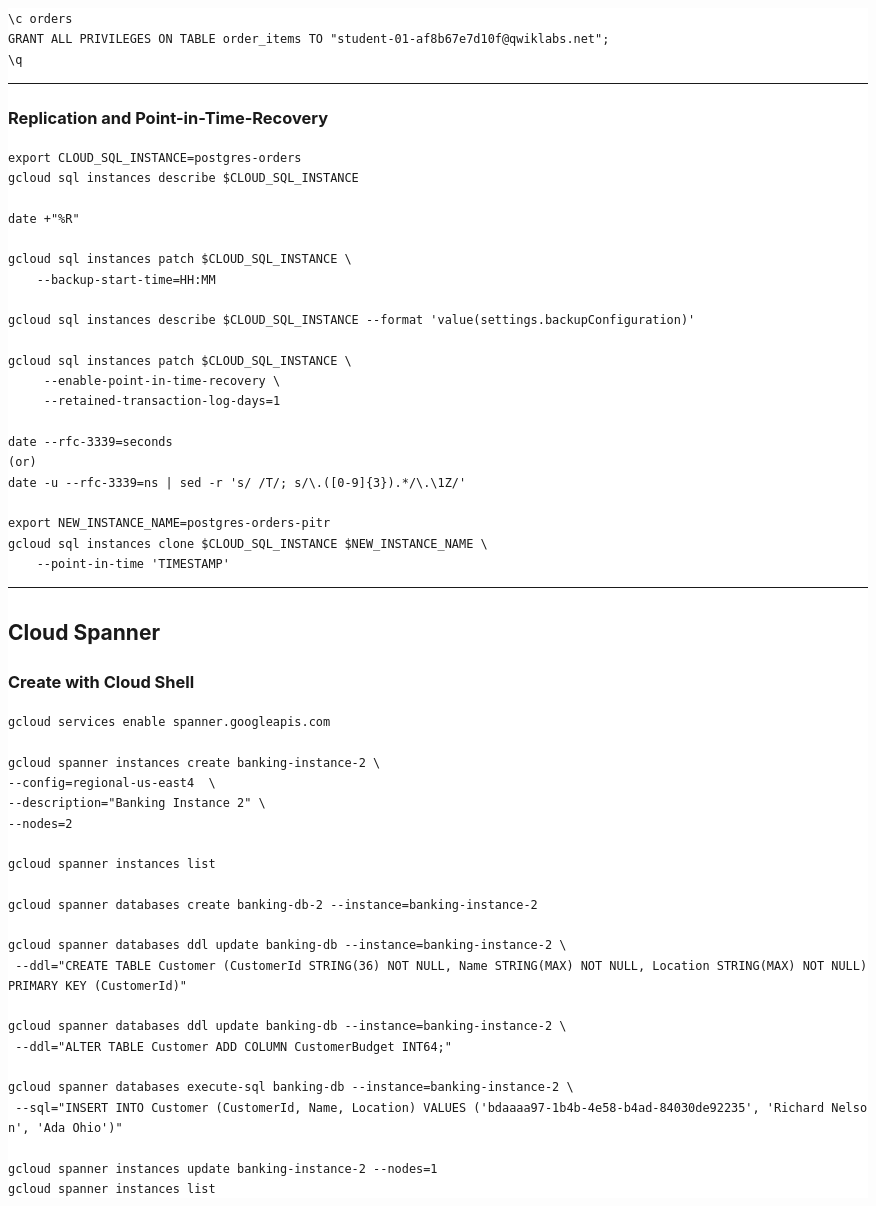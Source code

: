 ```
\c orders
GRANT ALL PRIVILEGES ON TABLE order_items TO "student-01-af8b67e7d10f@qwiklabs.net";
\q
```

---

### Replication and Point-in-Time-Recovery

```
export CLOUD_SQL_INSTANCE=postgres-orders
gcloud sql instances describe $CLOUD_SQL_INSTANCE

date +"%R"

gcloud sql instances patch $CLOUD_SQL_INSTANCE \
    --backup-start-time=HH:MM

gcloud sql instances describe $CLOUD_SQL_INSTANCE --format 'value(settings.backupConfiguration)'

gcloud sql instances patch $CLOUD_SQL_INSTANCE \
     --enable-point-in-time-recovery \
     --retained-transaction-log-days=1

date --rfc-3339=seconds
(or)
date -u --rfc-3339=ns | sed -r 's/ /T/; s/\.([0-9]{3}).*/\.\1Z/'

export NEW_INSTANCE_NAME=postgres-orders-pitr
gcloud sql instances clone $CLOUD_SQL_INSTANCE $NEW_INSTANCE_NAME \
    --point-in-time 'TIMESTAMP'
```

---

## Cloud Spanner

### Create with Cloud Shell

```
gcloud services enable spanner.googleapis.com

gcloud spanner instances create banking-instance-2 \
--config=regional-us-east4  \
--description="Banking Instance 2" \
--nodes=2

gcloud spanner instances list

gcloud spanner databases create banking-db-2 --instance=banking-instance-2

gcloud spanner databases ddl update banking-db --instance=banking-instance-2 \
 --ddl="CREATE TABLE Customer (CustomerId STRING(36) NOT NULL, Name STRING(MAX) NOT NULL, Location STRING(MAX) NOT NULL) PRIMARY KEY (CustomerId)"

gcloud spanner databases ddl update banking-db --instance=banking-instance-2 \
 --ddl="ALTER TABLE Customer ADD COLUMN CustomerBudget INT64;"

gcloud spanner databases execute-sql banking-db --instance=banking-instance-2 \
 --sql="INSERT INTO Customer (CustomerId, Name, Location) VALUES ('bdaaaa97-1b4b-4e58-b4ad-84030de92235', 'Richard Nelson', 'Ada Ohio')"

gcloud spanner instances update banking-instance-2 --nodes=1
gcloud spanner instances list
```